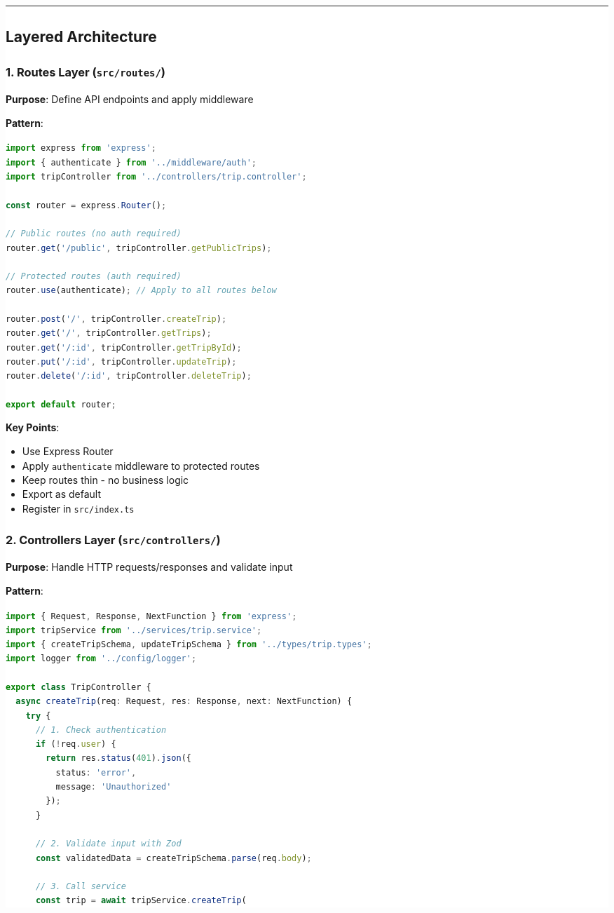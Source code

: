 
---

## Layered Architecture

### 1. Routes Layer (`src/routes/`)

**Purpose**: Define API endpoints and apply middleware

**Pattern**:
```typescript
import express from 'express';
import { authenticate } from '../middleware/auth';
import tripController from '../controllers/trip.controller';

const router = express.Router();

// Public routes (no auth required)
router.get('/public', tripController.getPublicTrips);

// Protected routes (auth required)
router.use(authenticate); // Apply to all routes below

router.post('/', tripController.createTrip);
router.get('/', tripController.getTrips);
router.get('/:id', tripController.getTripById);
router.put('/:id', tripController.updateTrip);
router.delete('/:id', tripController.deleteTrip);

export default router;
```

**Key Points**:
- Use Express Router
- Apply `authenticate` middleware to protected routes
- Keep routes thin - no business logic
- Export as default
- Register in `src/index.ts`

### 2. Controllers Layer (`src/controllers/`)

**Purpose**: Handle HTTP requests/responses and validate input

**Pattern**:
```typescript
import { Request, Response, NextFunction } from 'express';
import tripService from '../services/trip.service';
import { createTripSchema, updateTripSchema } from '../types/trip.types';
import logger from '../config/logger';

export class TripController {
  async createTrip(req: Request, res: Response, next: NextFunction) {
    try {
      // 1. Check authentication
      if (!req.user) {
        return res.status(401).json({
          status: 'error',
          message: 'Unauthorized'
        });
      }

      // 2. Validate input with Zod
      const validatedData = createTripSchema.parse(req.body);

      // 3. Call service
      const trip = await tripService.createTrip(
```